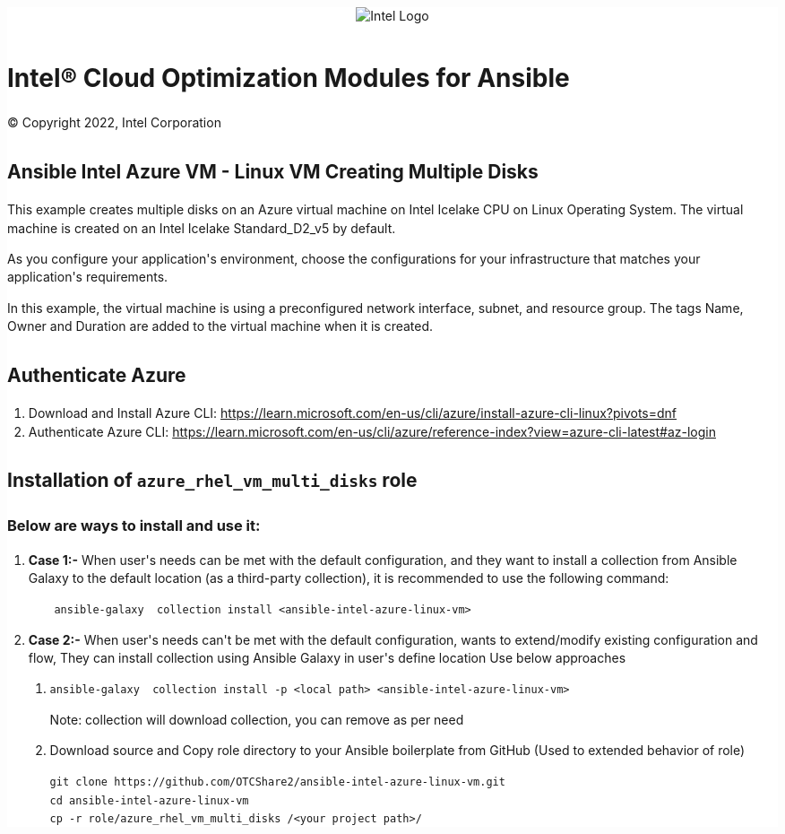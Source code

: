 <p align="center">
   <img src="https://github.com/intel/terraform-intel-azure-linux-vm/blob/main/images/logo-classicblue-800px.png?raw=true" alt="Intel Logo" width="250"/>
</p>

# Intel® Cloud Optimization Modules for Ansible

© Copyright 2022, Intel Corporation

## Ansible Intel Azure VM - Linux VM Creating Multiple Disks

This example creates multiple disks on an Azure virtual machine on Intel Icelake CPU on Linux Operating System. The virtual machine is created on an Intel Icelake Standard_D2_v5 by default.

As you configure your application's environment, choose the configurations for your infrastructure that matches your application's requirements.

In this example, the virtual machine is using a preconfigured network interface, subnet, and resource group. The tags Name, Owner and Duration are added to the virtual machine when it is created.

## Authenticate Azure
1. Download and Install Azure CLI: https://learn.microsoft.com/en-us/cli/azure/install-azure-cli-linux?pivots=dnf
2. Authenticate Azure CLI: https://learn.microsoft.com/en-us/cli/azure/reference-index?view=azure-cli-latest#az-login

## Installation of `azure_rhel_vm_multi_disks` role
### Below are ways to install and use it:

1. **Case 1:-** When user's needs can be met with the default configuration, and they want to install a collection 
   from Ansible Galaxy to the default location (as a third-party collection), it is recommended to use the following command:
    ```commandline
        ansible-galaxy  collection install <ansible-intel-azure-linux-vm>
    ```
   
2. **Case 2:-** When user's needs can't be met with the default configuration, wants to extend/modify existing configuration and flow, They can install collection using Ansible Galaxy in user's define location
   Use below approaches

   1.
       ```commandline
       ansible-galaxy  collection install -p <local path> <ansible-intel-azure-linux-vm>
       ```
       Note: collection will download collection, you can remove as per need

   2. Download source and Copy role directory to your Ansible boilerplate  from GitHub (Used to extended behavior of role)  
       ```commandline
       git clone https://github.com/OTCShare2/ansible-intel-azure-linux-vm.git
       cd ansible-intel-azure-linux-vm
       cp -r role/azure_rhel_vm_multi_disks /<your project path>/
       ``` 
